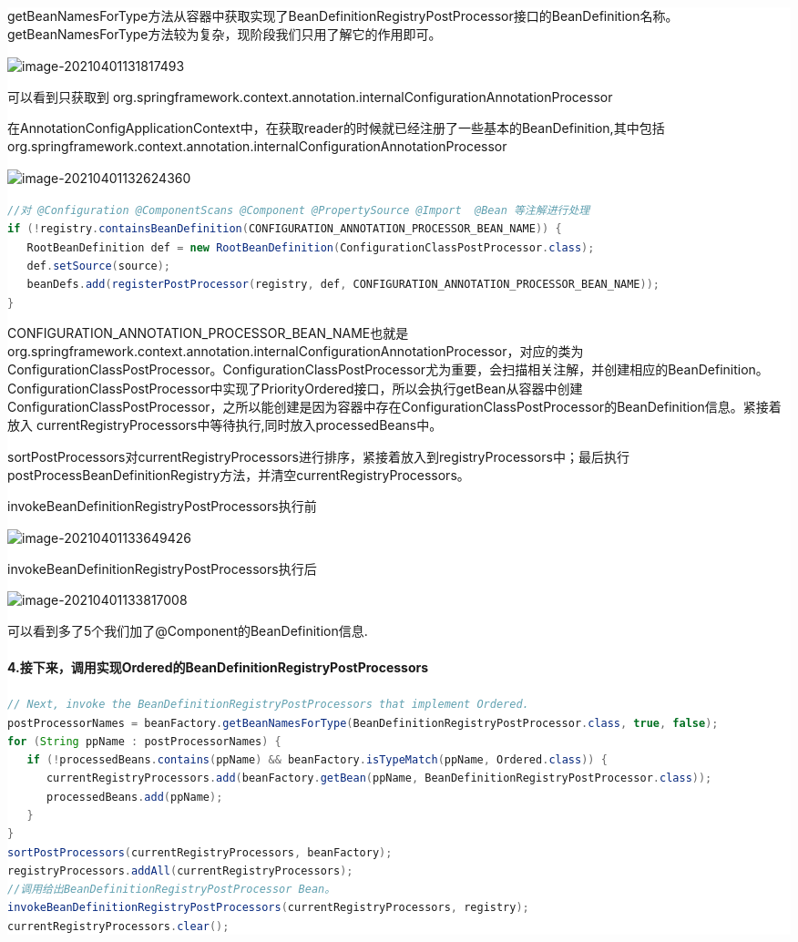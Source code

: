 getBeanNamesForType方法从容器中获取实现了BeanDefinitionRegistryPostProcessor接口的BeanDefinition名称。getBeanNamesForType方法较为复杂，现阶段我们只用了解它的作用即可。

![image-20210401131817493](F:\GoodGoodStudent\soundCode\spring-framework\spring-framework-5.1.x\spring-gaohwang-student\src\main\java\com\gaohwang\beanfactorypostprocessors\test\assets\image-20210401131817493.png)

可以看到只获取到 org.springframework.context.annotation.internalConfigurationAnnotationProcessor

在AnnotationConfigApplicationContext中，在获取reader的时候就已经注册了一些基本的BeanDefinition,其中包括 org.springframework.context.annotation.internalConfigurationAnnotationProcessor

![image-20210401132624360](F:\GoodGoodStudent\soundCode\spring-framework\spring-framework-5.1.x\spring-gaohwang-student\src\main\java\com\gaohwang\beanfactorypostprocessors\test\assets\image-20210401132624360.png)

```java
//对 @Configuration @ComponentScans @Component @PropertySource @Import  @Bean 等注解进行处理
if (!registry.containsBeanDefinition(CONFIGURATION_ANNOTATION_PROCESSOR_BEAN_NAME)) {
   RootBeanDefinition def = new RootBeanDefinition(ConfigurationClassPostProcessor.class);
   def.setSource(source);
   beanDefs.add(registerPostProcessor(registry, def, CONFIGURATION_ANNOTATION_PROCESSOR_BEAN_NAME));
}
```

CONFIGURATION_ANNOTATION_PROCESSOR_BEAN_NAME也就是org.springframework.context.annotation.internalConfigurationAnnotationProcessor，对应的类为ConfigurationClassPostProcessor。ConfigurationClassPostProcessor尤为重要，会扫描相关注解，并创建相应的BeanDefinition。ConfigurationClassPostProcessor中实现了PriorityOrdered接口，所以会执行getBean从容器中创建ConfigurationClassPostProcessor，之所以能创建是因为容器中存在ConfigurationClassPostProcessor的BeanDefinition信息。紧接着放入 currentRegistryProcessors中等待执行,同时放入processedBeans中。

sortPostProcessors对currentRegistryProcessors进行排序，紧接着放入到registryProcessors中；最后执行postProcessBeanDefinitionRegistry方法，并清空currentRegistryProcessors。

invokeBeanDefinitionRegistryPostProcessors执行前

![image-20210401133649426](F:\GoodGoodStudent\soundCode\spring-framework\spring-framework-5.1.x\spring-gaohwang-student\src\main\java\com\gaohwang\beanfactorypostprocessors\test\assets\image-20210401133649426.png)

invokeBeanDefinitionRegistryPostProcessors执行后

![image-20210401133817008](F:\GoodGoodStudent\soundCode\spring-framework\spring-framework-5.1.x\spring-gaohwang-student\src\main\java\com\gaohwang\beanfactorypostprocessors\test\assets\image-20210401133817008.png)

可以看到多了5个我们加了@Component的BeanDefinition信息.

#### 4.接下来，调用实现Ordered的BeanDefinitionRegistryPostProcessors

```java
// Next, invoke the BeanDefinitionRegistryPostProcessors that implement Ordered.
postProcessorNames = beanFactory.getBeanNamesForType(BeanDefinitionRegistryPostProcessor.class, true, false);
for (String ppName : postProcessorNames) {
   if (!processedBeans.contains(ppName) && beanFactory.isTypeMatch(ppName, Ordered.class)) {
      currentRegistryProcessors.add(beanFactory.getBean(ppName, BeanDefinitionRegistryPostProcessor.class));
      processedBeans.add(ppName);
   }
}
sortPostProcessors(currentRegistryProcessors, beanFactory);
registryProcessors.addAll(currentRegistryProcessors);
//调用给出BeanDefinitionRegistryPostProcessor Bean。
invokeBeanDefinitionRegistryPostProcessors(currentRegistryProcessors, registry);
currentRegistryProcessors.clear();
```
